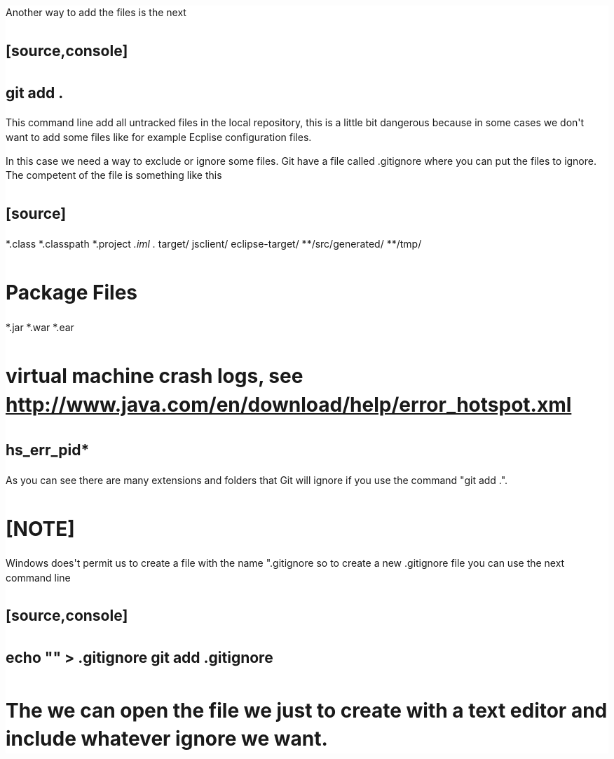 Another way to add the files is the next

[source,console]
----
git add .
----

This command line add all untracked files in the local repository, this is a little bit dangerous because in some cases we don't want to add some files like for example Ecplise configuration files.

In this case we need a way to exclude or ignore some files. Git have a file called .gitignore where you can put the files to ignore. The competent of the file is something like this

[source]
----
*.class
*.classpath
*.project
*.iml
.*
target/
jsclient/
eclipse-target/
**/src/generated/
**/tmp/

# Package Files #
*.jar
*.war
*.ear

# virtual machine crash logs, see http://www.java.com/en/download/help/error_hotspot.xml
hs_err_pid*
----

As you can see there are many extensions and folders that Git will ignore if you use the command "git add .".

[NOTE]
==== 
Windows does't permit us to create a file with the name ".gitignore so to create a new .gitignore file you can use the next command line

[source,console]
----
echo "" > .gitignore
git add .gitignore
----

The we can open the file we just to create with a text editor and include whatever ignore we want.
==== 
